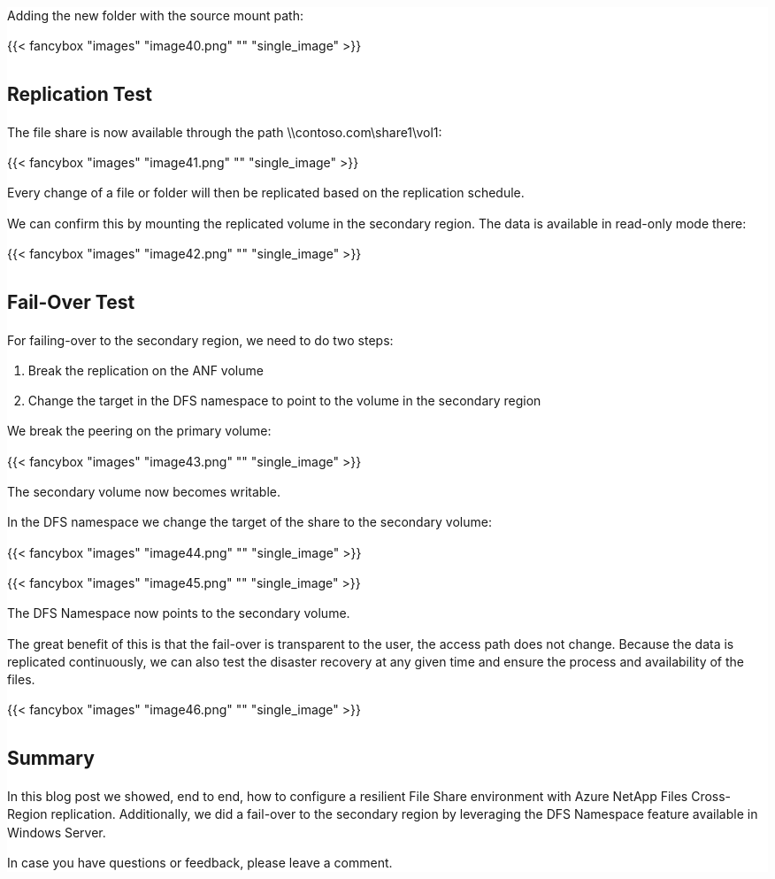 Adding the new folder with the source mount path:

{{< fancybox "images" "image40.png" "" "single_image" >}}

## Replication Test

The file share is now available through the path
\\\\contoso.com\\share1\\vol1:

{{< fancybox "images" "image41.png" "" "single_image" >}}

Every change of a file or folder will then be replicated based on the
replication schedule.

We can confirm this by mounting the replicated volume in the secondary
region. The data is available in read-only mode there:


{{< fancybox "images" "image42.png" "" "single_image" >}}

## Fail-Over Test

For failing-over to the secondary region, we need to do two steps:

1.  Break the replication on the ANF volume

2.  Change the target in the DFS namespace to point to the volume in the
    secondary region

We break the peering on the primary volume:

{{< fancybox "images" "image43.png" "" "single_image" >}}

The secondary volume now becomes writable.

In the DFS namespace we change the target of the share to the secondary
volume:

{{< fancybox "images" "image44.png" "" "single_image" >}}

{{< fancybox "images" "image45.png" "" "single_image" >}}

The DFS Namespace now points to the secondary volume.

The great benefit of this is that the fail-over is transparent to the
user, the access path does not change. Because the data is replicated
continuously, we can also test the disaster recovery at any given time
and ensure the process and availability of the files.

{{< fancybox "images" "image46.png" "" "single_image" >}}

## Summary

In this blog post we showed, end to end, how to configure a resilient
File Share environment with Azure NetApp Files Cross-Region replication.
Additionally, we did a fail-over to the secondary region by leveraging
the DFS Namespace feature available in Windows Server.

In case you have questions or feedback, please leave a comment.
